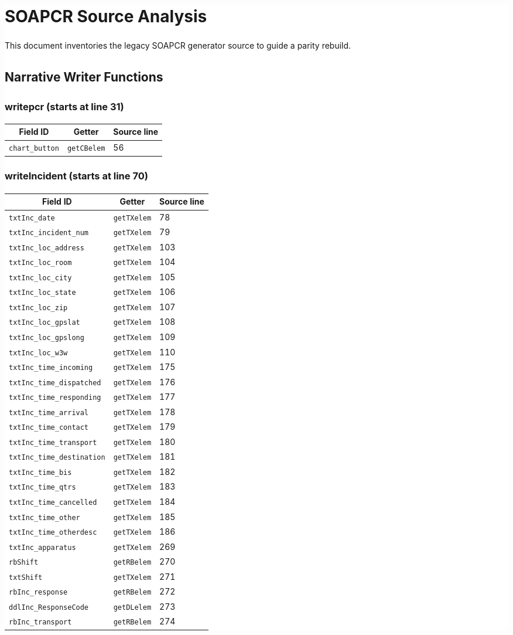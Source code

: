 # SOAPCR Source Analysis
This document inventories the legacy SOAPCR generator source to guide a parity rebuild.
## Narrative Writer Functions
### writepcr (starts at line 31)
| Field ID | Getter | Source line |
| --- | --- | --- |
| `chart_button` | `getCBelem` | 56 |

### writeIncident (starts at line 70)
| Field ID | Getter | Source line |
| --- | --- | --- |
| `txtInc_date` | `getTXelem` | 78 |
| `txtInc_incident_num` | `getTXelem` | 79 |
| `txtInc_loc_address` | `getTXelem` | 103 |
| `txtInc_loc_room` | `getTXelem` | 104 |
| `txtInc_loc_city` | `getTXelem` | 105 |
| `txtInc_loc_state` | `getTXelem` | 106 |
| `txtInc_loc_zip` | `getTXelem` | 107 |
| `txtInc_loc_gpslat` | `getTXelem` | 108 |
| `txtInc_loc_gpslong` | `getTXelem` | 109 |
| `txtInc_loc_w3w` | `getTXelem` | 110 |
| `txtInc_time_incoming` | `getTXelem` | 175 |
| `txtInc_time_dispatched` | `getTXelem` | 176 |
| `txtInc_time_responding` | `getTXelem` | 177 |
| `txtInc_time_arrival` | `getTXelem` | 178 |
| `txtInc_time_contact` | `getTXelem` | 179 |
| `txtInc_time_transport` | `getTXelem` | 180 |
| `txtInc_time_destination` | `getTXelem` | 181 |
| `txtInc_time_bis` | `getTXelem` | 182 |
| `txtInc_time_qtrs` | `getTXelem` | 183 |
| `txtInc_time_cancelled` | `getTXelem` | 184 |
| `txtInc_time_other` | `getTXelem` | 185 |
| `txtInc_time_otherdesc` | `getTXelem` | 186 |
| `txtInc_apparatus` | `getTXelem` | 269 |
| `rbShift` | `getRBelem` | 270 |
| `txtShift` | `getTXelem` | 271 |
| `rbInc_response` | `getRBelem` | 272 |
| `ddlInc_ResponseCode` | `getDLelem` | 273 |
| `rbInc_transport` | `getRBelem` | 274 |